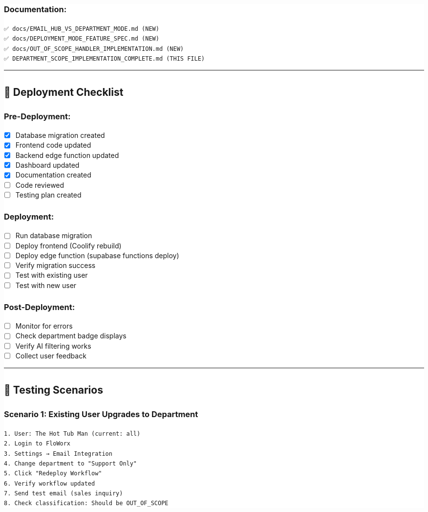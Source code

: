 ### **Documentation:**
```
✅ docs/EMAIL_HUB_VS_DEPARTMENT_MODE.md (NEW)
✅ docs/DEPLOYMENT_MODE_FEATURE_SPEC.md (NEW)
✅ docs/OUT_OF_SCOPE_HANDLER_IMPLEMENTATION.md (NEW)
✅ DEPARTMENT_SCOPE_IMPLEMENTATION_COMPLETE.md (THIS FILE)
```

---

## 🚀 Deployment Checklist

### **Pre-Deployment:**
- [x] Database migration created
- [x] Frontend code updated
- [x] Backend edge function updated
- [x] Dashboard updated
- [x] Documentation created
- [ ] Code reviewed
- [ ] Testing plan created

### **Deployment:**
- [ ] Run database migration
- [ ] Deploy frontend (Coolify rebuild)
- [ ] Deploy edge function (supabase functions deploy)
- [ ] Verify migration success
- [ ] Test with existing user
- [ ] Test with new user

### **Post-Deployment:**
- [ ] Monitor for errors
- [ ] Check department badge displays
- [ ] Verify AI filtering works
- [ ] Collect user feedback

---

## 🧪 Testing Scenarios

### **Scenario 1: Existing User Upgrades to Department**

```
1. User: The Hot Tub Man (current: all)
2. Login to FloWorx
3. Settings → Email Integration
4. Change department to "Support Only"
5. Click "Redeploy Workflow"
6. Verify workflow updated
7. Send test email (sales inquiry)
8. Check classification: Should be OUT_OF_SCOPE
```
